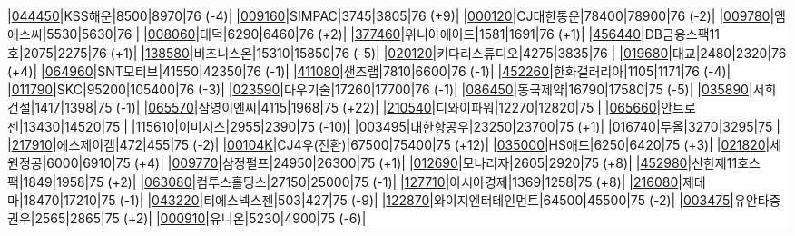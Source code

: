 |[044450](https://finance.daum.net/quotes/A044450)|KSS해운|8500|8970|76 (-4)|
|[009160](https://finance.daum.net/quotes/A009160)|SIMPAC|3745|3805|76 (+9)|
|[000120](https://finance.daum.net/quotes/A000120)|CJ대한통운|78400|78900|76 (-2)|
|[009780](https://finance.daum.net/quotes/A009780)|엠에스씨|5530|5630|76 |
|[008060](https://finance.daum.net/quotes/A008060)|대덕|6290|6460|76 (+2)|
|[377460](https://finance.daum.net/quotes/A377460)|위니아에이드|1581|1691|76 (+1)|
|[456440](https://finance.daum.net/quotes/A456440)|DB금융스팩11호|2075|2275|76 (+1)|
|[138580](https://finance.daum.net/quotes/A138580)|비즈니스온|15310|15850|76 (-5)|
|[020120](https://finance.daum.net/quotes/A020120)|키다리스튜디오|4275|3835|76 |
|[019680](https://finance.daum.net/quotes/A019680)|대교|2480|2320|76 (+4)|
|[064960](https://finance.daum.net/quotes/A064960)|SNT모티브|41550|42350|76 (-1)|
|[411080](https://finance.daum.net/quotes/A411080)|샌즈랩|7810|6600|76 (-1)|
|[452260](https://finance.daum.net/quotes/A452260)|한화갤러리아|1105|1171|76 (-4)|
|[011790](https://finance.daum.net/quotes/A011790)|SKC|95200|105400|76 (-3)|
|[023590](https://finance.daum.net/quotes/A023590)|다우기술|17260|17700|76 (-1)|
|[086450](https://finance.daum.net/quotes/A086450)|동국제약|16790|17580|75 (-5)|
|[035890](https://finance.daum.net/quotes/A035890)|서희건설|1417|1398|75 (-1)|
|[065570](https://finance.daum.net/quotes/A065570)|삼영이엔씨|4115|1968|75 (+22)|
|[210540](https://finance.daum.net/quotes/A210540)|디와이파워|12270|12820|75 |
|[065660](https://finance.daum.net/quotes/A065660)|안트로젠|13430|14520|75 |
|[115610](https://finance.daum.net/quotes/A115610)|이미지스|2955|2390|75 (-10)|
|[003495](https://finance.daum.net/quotes/A003495)|대한항공우|23250|23700|75 (+1)|
|[016740](https://finance.daum.net/quotes/A016740)|두올|3270|3295|75 |
|[217910](https://finance.daum.net/quotes/A217910)|에스제이켐|472|455|75 (-2)|
|[00104K](https://finance.daum.net/quotes/A00104K)|CJ4우(전환)|67500|75400|75 (+12)|
|[035000](https://finance.daum.net/quotes/A035000)|HS애드|6250|6420|75 (+3)|
|[021820](https://finance.daum.net/quotes/A021820)|세원정공|6000|6910|75 (+4)|
|[009770](https://finance.daum.net/quotes/A009770)|삼정펄프|24950|26300|75 (+1)|
|[012690](https://finance.daum.net/quotes/A012690)|모나리자|2605|2920|75 (+8)|
|[452980](https://finance.daum.net/quotes/A452980)|신한제11호스팩|1849|1958|75 (+2)|
|[063080](https://finance.daum.net/quotes/A063080)|컴투스홀딩스|27150|25000|75 (-1)|
|[127710](https://finance.daum.net/quotes/A127710)|아시아경제|1369|1258|75 (+8)|
|[216080](https://finance.daum.net/quotes/A216080)|제테마|18470|17210|75 (-1)|
|[043220](https://finance.daum.net/quotes/A043220)|티에스넥스젠|503|427|75 (-9)|
|[122870](https://finance.daum.net/quotes/A122870)|와이지엔터테인먼트|64500|45500|75 (-2)|
|[003475](https://finance.daum.net/quotes/A003475)|유안타증권우|2565|2865|75 (+2)|
|[000910](https://finance.daum.net/quotes/A000910)|유니온|5230|4900|75 (-6)|